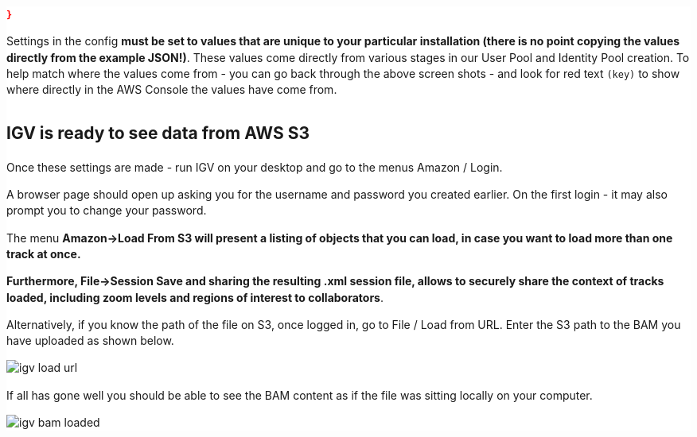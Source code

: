 ```json
}
```

Settings in the config **must be set to values that are unique to your particular installation (there is no point copying the values directly from the example JSON!)**. These values come directly from various stages in our User Pool and Identity Pool creation. To help match where the values come from - you can go back through the above screen shots - and look for red text
 ```(key)``` to show where directly in the AWS Console the values have come from.
 

## IGV is ready to see data from AWS S3

 Once these settings are made - run IGV on your desktop and go to the menus Amazon / Login.
 
 A browser page should open up asking you for the username and password you created earlier. On the first login - it may also prompt you to change your password.
 
 The menu **Amazon->Load From S3 will present a listing of objects that you can load, in case you want to load more than one track at once.**
 
 **Furthermore, File->Session Save and sharing the resulting .xml session file, allows to securely share the context of tracks loaded, including zoom levels and regions of interest to collaborators**.
 
 Alternatively, if you know the path of the file on S3, once logged in, go to File / Load from URL. Enter the S3 path to the BAM you have uploaded as shown below.

![igv load url](/img/2019/08/igv_load.png)
 
If all has gone well you should be able to see the BAM content as if the file was
sitting locally on your computer.

![igv bam loaded](/img/2019/08/igv_loaded.png)

[other_igv_formats]: https://github.com/igvteam/igv/issues/856
